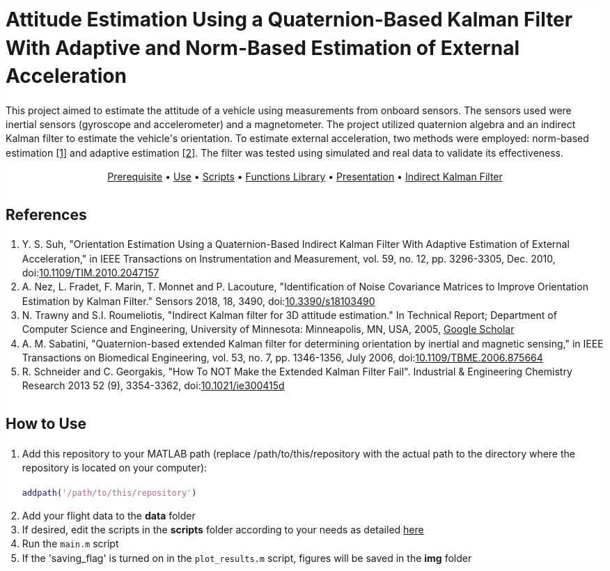 # __Attitude Estimation Using a Quaternion-Based Kalman Filter With Adaptive and Norm-Based Estimation of External Acceleration__

This project aimed to estimate the attitude of a vehicle using measurements from onboard sensors. The sensors used were inertial sensors (gyroscope and accelerometer) and a magnetometer. The project utilized quaternion algebra and an indirect Kalman filter to estimate the vehicle's orientation. To estimate external acceleration, two methods were employed: norm-based estimation [[1]](#references-1) and adaptive estimation [[2]](#references-2). The filter was tested using simulated and real data to validate its effectiveness.


<p align="center">
	<a href="#prerequisite">Prerequisite</a>
	<span> • </span>
	<a href="use">Use</a>
	<span> • </span>
	<a href="scripts">Scripts</a>
	<span> • </span>
	<a href="functions">Functions Library</a>
	<span> • </span>
	<a href="doc/presentation.pdf">Presentation</a>
	<span> • </span>
	<a href="#indirect-kalman-filter">Indirect Kalman Filter</a>
</p>


## References
1. <a id="references-1"></a>Y. S. Suh, "Orientation Estimation Using a Quaternion-Based Indirect Kalman Filter With Adaptive Estimation of External Acceleration," in IEEE Transactions on Instrumentation and Measurement, vol. 59, no. 12, pp. 3296-3305, Dec. 2010, doi:[10.1109/TIM.2010.2047157](https://doi.org/10.1109/TIM.2010.2047157)
2. <a id="references-2"></a>A. Nez, L. Fradet, F. Marin, T. Monnet and P. Lacouture, "Identification of Noise Covariance Matrices to Improve Orientation Estimation by Kalman Filter." Sensors 2018, 18, 3490, doi:[10.3390/s18103490](https://doi.org/10.3390/s18103490)
3. N. Trawny and S.I. Roumeliotis, "Indirect Kalman filter for 3D attitude estimation." In Technical Report; Department of Computer Science and Engineering, University of Minnesota: Minneapolis, MN, USA, 2005, [Google Scholar](https://scholar.google.com/scholar?&q=Trawny%2C%20N.%2C%20Roumeliotis%2C%20S.I.%3A%20Indirect%20Kalman%20filter%20for%203D%20attitude%20estimation.%20Technical%20Report%202005-002%2C%20University%20of%20Minnesota%2C%20Dept.%20of%20Comp.%20Sci.%20%26%20Eng.%2C%20MARS%20Lab.%20%28March%202005%29)
4. A. M. Sabatini, "Quaternion-based extended Kalman filter for determining orientation by inertial and magnetic sensing," in IEEE Transactions on Biomedical Engineering, vol. 53, no. 7, pp. 1346-1356, July 2006, doi:[10.1109/TBME.2006.875664](https://doi.org/10.1109/TBME.2006.875664)
5. R. Schneider and C. Georgakis, "How To NOT Make the Extended Kalman Filter Fail". Industrial & Engineering Chemistry Research 2013 52 (9), 3354-3362, doi:[10.1021/ie300415d](https://doi.org/10.1021/ie300415d)


## <a id="use"></a>How to Use
1. Add this repository to your MATLAB path (replace /path/to/this/repository with the actual path to the directory where the repository is located on your computer):
	```matlab
	addpath('/path/to/this/repository')
	```
2. Add your flight data to the __data__ folder
3. If desired, edit the scripts in the __scripts__ folder according to your needs as detailed [here](#scripts)
4. Run the `main.m` script
5. If the 'saving_flag' is turned on in the `plot_results.m` script, figures will be saved in the __img__ folder
